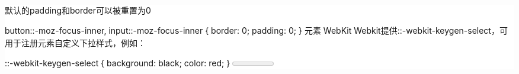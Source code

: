 默认的padding和border可以被重置为0

button::-moz-focus-inner,
input::-moz-focus-inner {
  border: 0;
  padding: 0;
} 
<keygen> 元素
WebKit
Webkit提供::-webkit-keygen-select，可用于注册元素自定义下拉样式，例如：

<keygen>   
::-webkit-keygen-select {
  background: black;
  color: red;
}   
<meter> 元素
WebKit
Webkit提供::-webkit-meter-bar, ::-webkit-meter-even-less-good-value, ::-webkit-meter-optimum-value, and ::-webkit-meter-suboptimal-value用于meter元素的显示样式。

为了应用这些伪元素设置样式，你必须在meter元素上设置-webkit-appearance为none

::-webkit-meter-even-less-good-value,::-webkit-meter-optimum-value, 和 ::-webkit-meter-suboptimal-value其中只有一个，会在给定时间依据meter的value值处于激活状态。

见如下例子：

<meter low="69" high="80" max="100" optimum="100" value="92">A</meter>
<meter low="69" high="80" max="100" optimum="100" value="72">C</meter>
<meter low="69" high="80" max="100" optimum="100" value="52">E</meter>   
meter { -webkit-appearance: none; }
::-webkit-meter-bar {
  height: 50px;
  background: white;
  border: 2px solid black;
}
::-webkit-meter-optimum-value { background: green; }
::-webkit-meter-suboptimum-value { background: orange; }
::-webkit-meter-even-less-good-value { background: blue; }   
Chrome显示效果：





<progress> 元素
WebKit
Webkit提供::-webkit-progress-inner-element, ::-webkit-progress-bar, & ::-webkit-progress-value用于进度条样式，他们的层级关系如下：

伪元素控制表单样式

类似于meter，为了给这些元素应用样式，你必须给进度条元素设置-webkit-appearance: none;这有例子:

<progress max="100" value="50"></progress>   
progress { -webkit-appearance: none; }
::-webkit-progress-inner-element { }
::-webkit-progress-bar { border: 2px solid black; }
::-webkit-progress-value { background: red; }   
Chrome显示效果：
